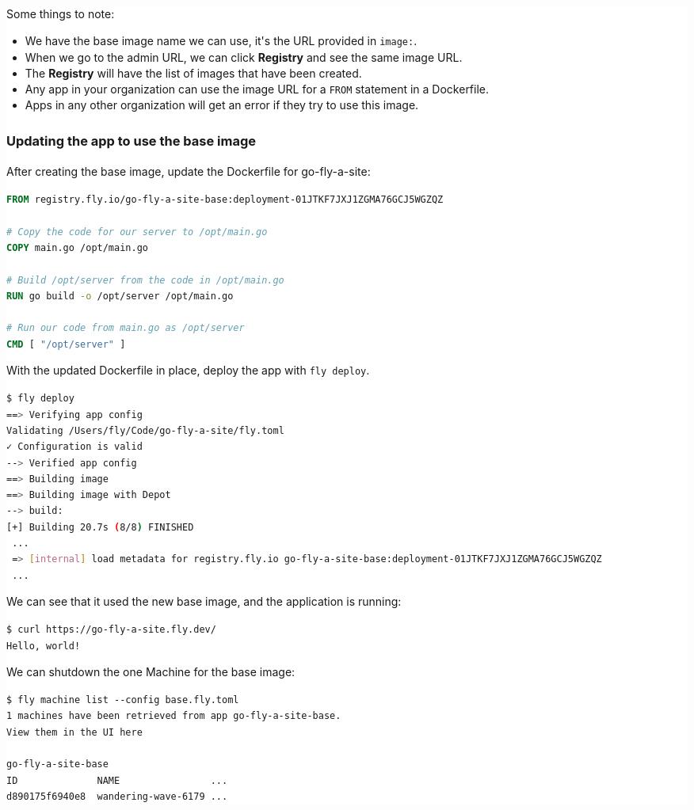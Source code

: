Some things to note:

* We have the base image name we can use, it's the URL provided in `image:`.
* When we go to the admin URL, we can click **Registry** and see the same image URL.
* The **Registry** will have the list of images that have been created.
* Any app in your organization can use the image URL for a `FROM` statement in a Dockerfile.
* Apps in any other organization will get an error if they try to use this image.


### Updating the app to use the base image

After creating the base image, update the Dockerfile for go-fly-a-site:


```Dockerfile
FROM registry.fly.io/go-fly-a-site-base:deployment-01JTKF7JXJ1ZGMA76GCJ5WGZQZ

# Copy the code for our server to /opt/main.go
COPY main.go /opt/main.go

# Build /opt/server from the code in /opt/main.go
RUN go build -o /opt/server /opt/main.go

# Run our code from main.go as /opt/server
CMD [ "/opt/server" ]
```

With the updated Dockerfile in place, deploy the app with `fly deploy`.

```bash
$ fly deploy
==> Verifying app config
Validating /Users/fly/Code/go-fly-a-site/fly.toml
✓ Configuration is valid
--> Verified app config
==> Building image
==> Building image with Depot
--> build:
[+] Building 20.7s (8/8) FINISHED
 ...
 => [internal] load metadata for registry.fly.io go-fly-a-site-base:deployment-01JTKF7JXJ1ZGMA76GCJ5WGZQZ
 ...
 ```

 We can see that it used the new base image, and the application is running:

```bash
$ curl https://go-fly-a-site.fly.dev/
Hello, world!
```

We can shutdown the one Machine for the base image:

```
$ fly machine list --config base.fly.toml
1 machines have been retrieved from app go-fly-a-site-base.
View them in the UI here

go-fly-a-site-base
ID            	NAME               	...
d890175f6940e8	wandering-wave-6179	...
````
